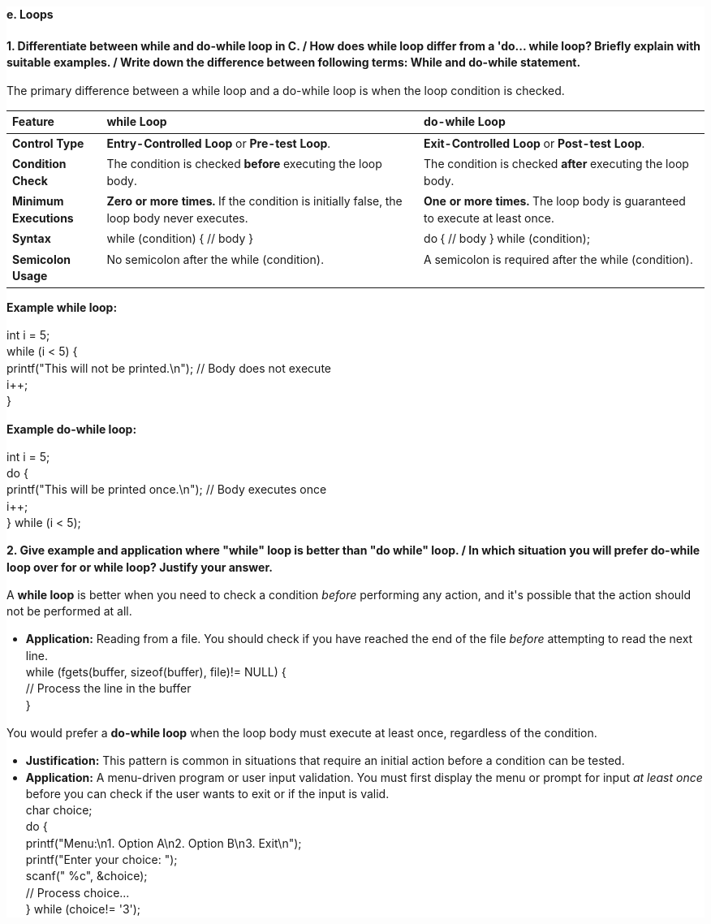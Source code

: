 #### **e. Loops**

**1\. Differentiate between while and do-while loop in C. / How does while loop differ from a 'do... while loop? Briefly explain with suitable examples. / Write down the difference between following terms: While and do-while statement.**

The primary difference between a while loop and a do-while loop is when the loop condition is checked.

| Feature | while Loop | do-while Loop |
| :---- | :---- | :---- |
| **Control Type** | **Entry-Controlled Loop** or **Pre-test Loop**. | **Exit-Controlled Loop** or **Post-test Loop**. |
| **Condition Check** | The condition is checked **before** executing the loop body. | The condition is checked **after** executing the loop body. |
| **Minimum Executions** | **Zero or more times.** If the condition is initially false, the loop body never executes. | **One or more times.** The loop body is guaranteed to execute at least once. |
| **Syntax** | while (condition) { // body } | do { // body } while (condition); |
| **Semicolon Usage** | No semicolon after the while (condition). | A semicolon is required after the while (condition). |

**Example while loop:**

int i \= 5;  
while (i \< 5\) {  
    printf("This will not be printed.\\n"); // Body does not execute  
    i++;  
}

**Example do-while loop:**

int i \= 5;  
do {  
    printf("This will be printed once.\\n"); // Body executes once  
    i++;  
} while (i \< 5);

**2\. Give example and application where "while" loop is better than "do while" loop. / In which situation you will prefer do-while loop over for or while loop? Justify your answer.**

A **while loop** is better when you need to check a condition *before* performing any action, and it's possible that the action should not be performed at all.

* **Application:** Reading from a file. You should check if you have reached the end of the file *before* attempting to read the next line.  
  while (fgets(buffer, sizeof(buffer), file)\!= NULL) {  
      // Process the line in the buffer  
  }

You would prefer a **do-while loop** when the loop body must execute at least once, regardless of the condition.

* **Justification:** This pattern is common in situations that require an initial action before a condition can be tested.  
* **Application:** A menu-driven program or user input validation. You must first display the menu or prompt for input *at least once* before you can check if the user wants to exit or if the input is valid.  
  char choice;  
  do {  
      printf("Menu:\\n1. Option A\\n2. Option B\\n3. Exit\\n");  
      printf("Enter your choice: ");  
      scanf(" %c", \&choice);  
      // Process choice...  
  } while (choice\!= '3');
